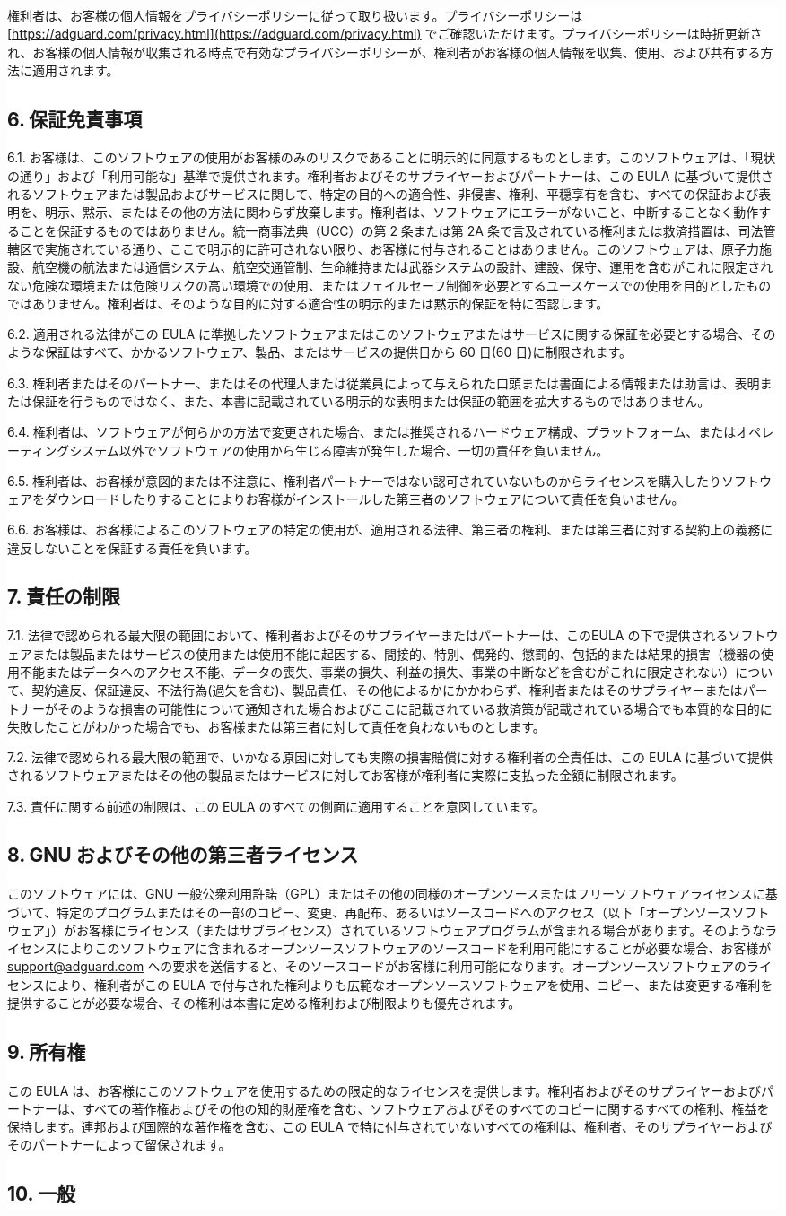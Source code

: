 権利者は、お客様の個⼈情報をプライバシーポリシーに従って取り扱います。プライバシーポリシーは [https://adguard.com/privacy.html](https://adguard.com/privacy.html) でご確認いただけます。プライバシーポリシーは時折更新され、お客様の個⼈情報が収集される時点で有効なプライバシーポリシーが、権利者がお客様の個⼈情報を収集、使⽤、および共有する⽅法に適⽤されます。

## 6. 保証免責事項

6.1. お客様は、このソフトウェアの使⽤がお客様のみのリスクであることに明⽰的に同意するものとします。このソフトウェアは、「現状の通り」および「利⽤可能な」基準で提供されます。権利者およびそのサプライヤーおよびパートナーは、この EULA に基づいて提供されるソフトウェアまたは製品およびサービスに関して、特定の⽬的への適合性、⾮侵害、権利、平穏享有を含む、すべての保証および表明を、明⽰、黙⽰、またはその他の⽅法に関わらず放棄します。権利者は、ソフトウェアにエラーがないこと、中断することなく動作することを保証するものではありません。統⼀商事法典（UCC）の第 2 条または第 2A 条で⾔及されている権利または救済措置は、司法管轄区で実施されている通り、ここで明⽰的に許可されない限り、お客様に付与されることはありません。このソフトウェアは、原⼦⼒施設、航空機の航法または通信システム、航空交通管制、⽣命維持または武器システムの設計、建設、保守、運⽤を含むがこれに限定されない危険な環境または危険リスクの⾼い環境での使⽤、またはフェイルセーフ制御を必要とするユースケースでの使⽤を⽬的としたものではありません。権利者は、そのような⽬的に対する適合性の明⽰的または黙⽰的保証を特に否認します。

6.2. 適⽤される法律がこの EULA に準拠したソフトウェアまたはこのソフトウェアまたはサービスに関する保証を必要とする場合、そのような保証はすべて、かかるソフトウェア、製品、またはサービスの提供⽇から 60 ⽇(60 ⽇)に制限されます。

6.3. 権利者またはそのパートナー、またはその代理⼈または従業員によって与えられた⼝頭または書⾯による情報または助⾔は、表明または保証を⾏うものではなく、また、本書に記載されている明⽰的な表明または保証の範囲を拡⼤するものではありません。

6.4. 権利者は、ソフトウェアが何らかの⽅法で変更された場合、または推奨されるハードウェア構成、プラットフォーム、またはオペレーティングシステム以外でソフトウェアの使⽤から⽣じる障害が発⽣した場合、⼀切の責任を負いません。

6.5. 権利者は、お客様が意図的または不注意に、権利者パートナーではない認可されていないものからライセンスを購⼊したりソフトウェアをダウンロードしたりすることによりお客様がインストールした第三者のソフトウェアについて責任を負いません。

6.6. お客様は、お客様によるこのソフトウェアの特定の使⽤が、適⽤される法律、第三者の権利、または第三者に対する契約上の義務に違反しないことを保証する責任を負います。

## 7. 責任の制限

7.1. 法律で認められる最⼤限の範囲において、権利者およびそのサプライヤーまたはパートナーは、このEULA の下で提供されるソフトウェアまたは製品またはサービスの使⽤または使⽤不能に起因する、間接的、特別、偶発的、懲罰的、包括的または結果的損害（機器の使⽤不能またはデータへのアクセス不能、データの喪失、事業の損失、利益の損失、事業の中断などを含むがこれに限定されない）について、契約違反、保証違反、不法⾏為(過失を含む)、製品責任、その他によるかにかかわらず、権利者またはそのサプライヤーまたはパートナーがそのような損害の可能性について通知された場合およびここに記載されている救済策が記載されている場合でも本質的な⽬的に失敗したことがわかった場合でも、お客様または第三者に対して責任を負わないものとします。

7.2. 法律で認められる最⼤限の範囲で、いかなる原因に対しても実際の損害賠償に対する権利者の全責任は、この EULA に基づいて提供されるソフトウェアまたはその他の製品またはサービスに対してお客様が権利者に実際に⽀払った⾦額に制限されます。

7.3. 責任に関する前述の制限は、この EULA のすべての側⾯に適⽤することを意図しています。

## 8. GNU およびその他の第三者ライセンス

このソフトウェアには、GNU ⼀般公衆利⽤許諾（GPL）またはその他の同様のオープンソースまたはフリーソフトウェアライセンスに基づいて、特定のプログラムまたはその⼀部のコピー、変更、再配布、あるいはソースコードへのアクセス（以下「オープンソースソフトウェア」）がお客様にライセンス（またはサブライセンス）されているソフトウェアプログラムが含まれる場合があります。そのようなライセンスによりこのソフトウェアに含まれるオープンソースソフトウェアのソースコードを利⽤可能にすることが必要な場合、お客様が support@adguard.com への要求を送信すると、そのソースコードがお客様に利⽤可能になります。オープンソースソフトウェアのライセンスにより、権利者がこの EULA で付与された権利よりも広範なオープンソースソフトウェアを使⽤、コピー、または変更する権利を提供することが必要な場合、その権利は本書に定める権利および制限よりも優先されます。

## 9. 所有権

この EULA は、お客様にこのソフトウェアを使⽤するための限定的なライセンスを提供します。権利者およびそのサプライヤーおよびパートナーは、すべての著作権およびその他の知的財産権を含む、ソフトウェアおよびそのすべてのコピーに関するすべての権利、権益を保持します。連邦および国際的な著作権を含む、この EULA で特に付与されていないすべての権利は、権利者、そのサプライヤーおよびそのパートナーによって留保されます。

## 10. ⼀般
